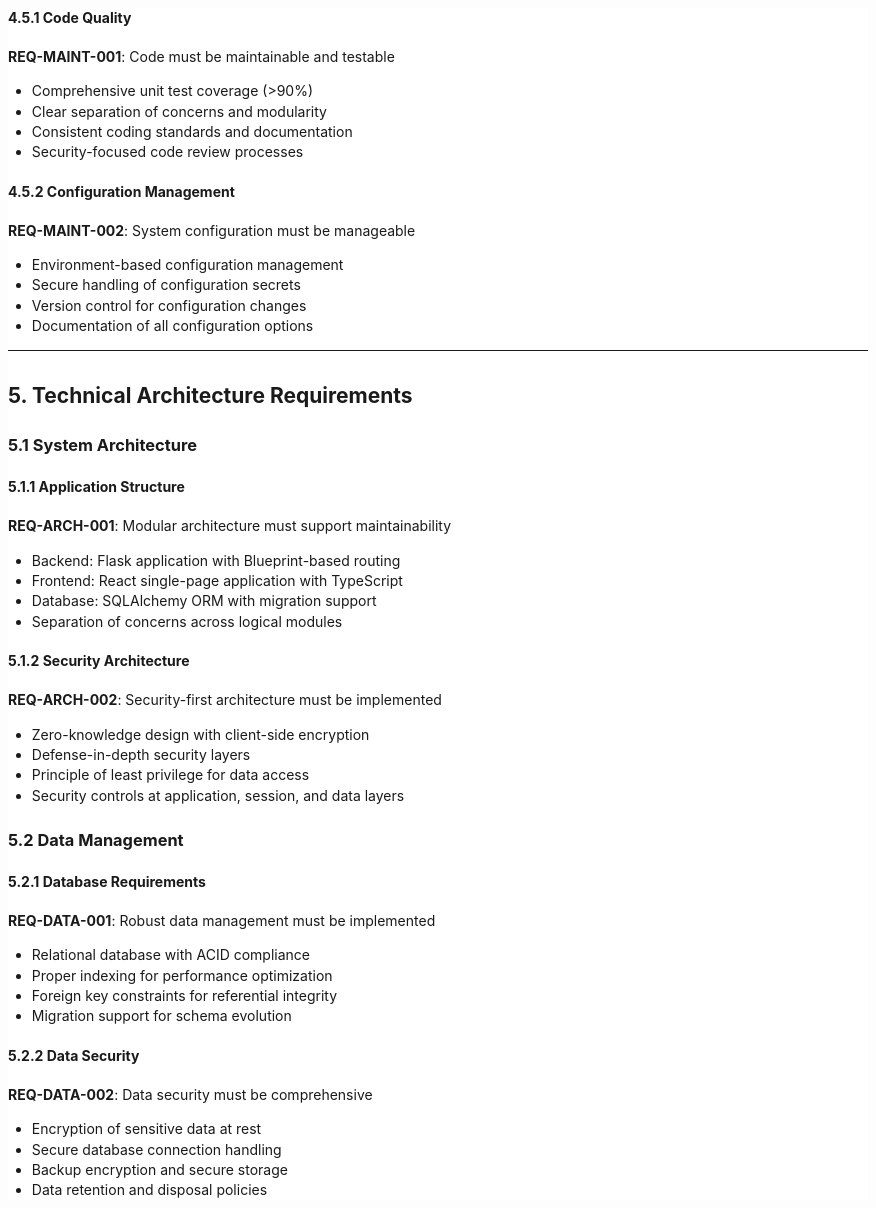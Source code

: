#### 4.5.1 Code Quality
**REQ-MAINT-001**: Code must be maintainable and testable
- Comprehensive unit test coverage (>90%)
- Clear separation of concerns and modularity
- Consistent coding standards and documentation
- Security-focused code review processes

#### 4.5.2 Configuration Management
**REQ-MAINT-002**: System configuration must be manageable
- Environment-based configuration management
- Secure handling of configuration secrets
- Version control for configuration changes
- Documentation of all configuration options

---

## 5. Technical Architecture Requirements

### 5.1 System Architecture

#### 5.1.1 Application Structure
**REQ-ARCH-001**: Modular architecture must support maintainability
- Backend: Flask application with Blueprint-based routing
- Frontend: React single-page application with TypeScript
- Database: SQLAlchemy ORM with migration support
- Separation of concerns across logical modules

#### 5.1.2 Security Architecture
**REQ-ARCH-002**: Security-first architecture must be implemented
- Zero-knowledge design with client-side encryption
- Defense-in-depth security layers
- Principle of least privilege for data access
- Security controls at application, session, and data layers

### 5.2 Data Management

#### 5.2.1 Database Requirements
**REQ-DATA-001**: Robust data management must be implemented
- Relational database with ACID compliance
- Proper indexing for performance optimization
- Foreign key constraints for referential integrity
- Migration support for schema evolution

#### 5.2.2 Data Security
**REQ-DATA-002**: Data security must be comprehensive
- Encryption of sensitive data at rest
- Secure database connection handling
- Backup encryption and secure storage
- Data retention and disposal policies
